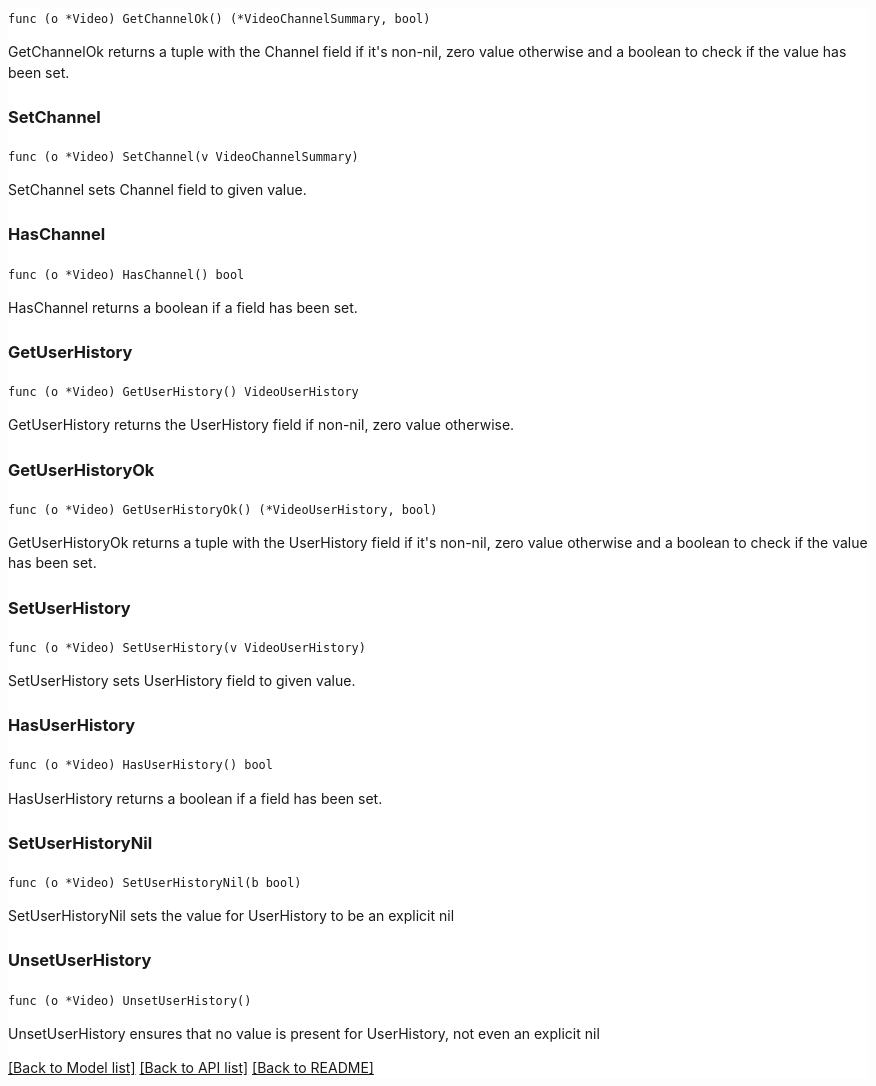 `func (o *Video) GetChannelOk() (*VideoChannelSummary, bool)`

GetChannelOk returns a tuple with the Channel field if it's non-nil, zero value otherwise
and a boolean to check if the value has been set.

### SetChannel

`func (o *Video) SetChannel(v VideoChannelSummary)`

SetChannel sets Channel field to given value.

### HasChannel

`func (o *Video) HasChannel() bool`

HasChannel returns a boolean if a field has been set.

### GetUserHistory

`func (o *Video) GetUserHistory() VideoUserHistory`

GetUserHistory returns the UserHistory field if non-nil, zero value otherwise.

### GetUserHistoryOk

`func (o *Video) GetUserHistoryOk() (*VideoUserHistory, bool)`

GetUserHistoryOk returns a tuple with the UserHistory field if it's non-nil, zero value otherwise
and a boolean to check if the value has been set.

### SetUserHistory

`func (o *Video) SetUserHistory(v VideoUserHistory)`

SetUserHistory sets UserHistory field to given value.

### HasUserHistory

`func (o *Video) HasUserHistory() bool`

HasUserHistory returns a boolean if a field has been set.

### SetUserHistoryNil

`func (o *Video) SetUserHistoryNil(b bool)`

 SetUserHistoryNil sets the value for UserHistory to be an explicit nil

### UnsetUserHistory
`func (o *Video) UnsetUserHistory()`

UnsetUserHistory ensures that no value is present for UserHistory, not even an explicit nil

[[Back to Model list]](../README.md#documentation-for-models) [[Back to API list]](../README.md#documentation-for-api-endpoints) [[Back to README]](../README.md)


